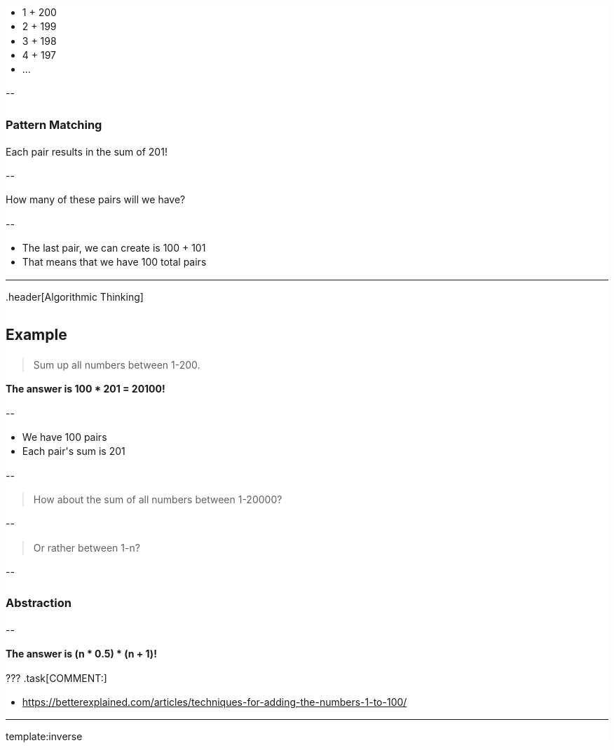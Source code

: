 * 1 + 200
* 2 + 199
* 3 + 198
* 4 + 197
* ...

--

### Pattern Matching

Each pair results in the sum of 201!
  
--

How many of these pairs will we have? 

--
* The last pair, we can create is 100 + 101
* That means that we have 100 total pairs

---
.header[Algorithmic Thinking]

## Example

> Sum up all numbers between 1-200. 


**The answer is 100 * 201 = 20100!**

--
* We have 100 pairs
* Each pair's sum is 201

--

> How about the sum of all numbers between 1-20000?  

--
> Or rather between 1-n?

--

### Abstraction

--

**The answer is (n \* 0.5) \* (n + 1)!**


???
.task[COMMENT:]  

* https://betterexplained.com/articles/techniques-for-adding-the-numbers-1-to-100/


---
template:inverse
